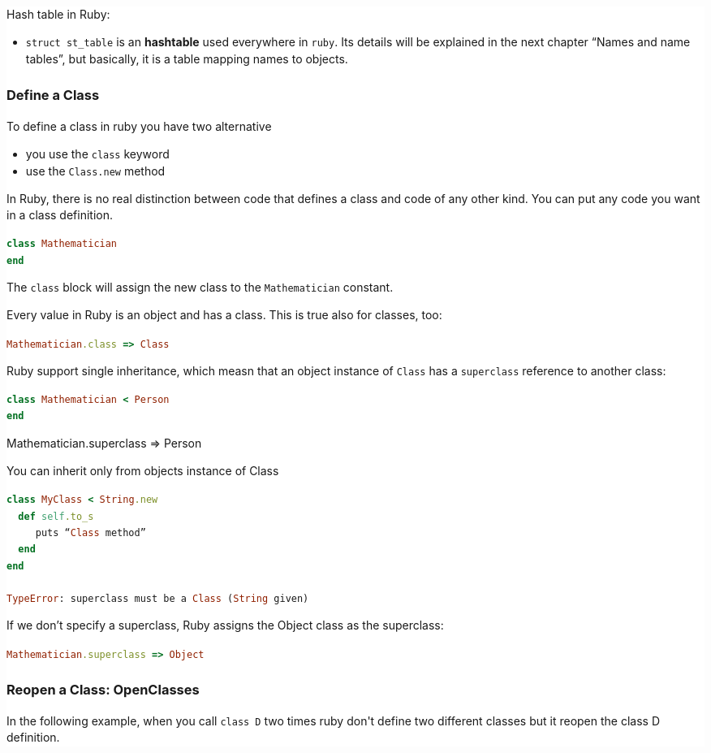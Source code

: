 Hash table in Ruby:

* `struct st_table` is an **hashtable** used everywhere in `ruby`. Its details will be explained in the next chapter “Names and name tables”, but basically, it is a table mapping names to objects.

### Define a Class 

To define a class in ruby you have two alternative

* you use the `class` keyword
* use the `Class.new` method

In Ruby, there is no real distinction between code that defines a class and code of any other kind. You can put any code you want in a class definition.

~~~ruby
class Mathematician
end
~~~

The `class` block will assign the new class to the `Mathematician` constant.

Every value in Ruby is an object and has a class. This is true also for classes, too:

~~~ruby
Mathematician.class => Class
~~~

Ruby support single inheritance, which measn that an object instance of `Class` has a `superclass` reference to another class:

~~~ruby
class Mathematician < Person
end
~~~

Mathematician.superclass => Person

You can inherit only from objects instance of Class

~~~ruby
class MyClass < String.new
  def self.to_s
     puts “Class method”
  end
end

TypeError: superclass must be a Class (String given)
~~~

If we don’t specify a superclass, Ruby assigns the Object class as the superclass:

~~~ruby
Mathematician.superclass => Object
~~~

### Reopen a Class: OpenClasses

In the following example, when you call `class D` two times ruby don't define two different classes but it reopen the class D definition.
